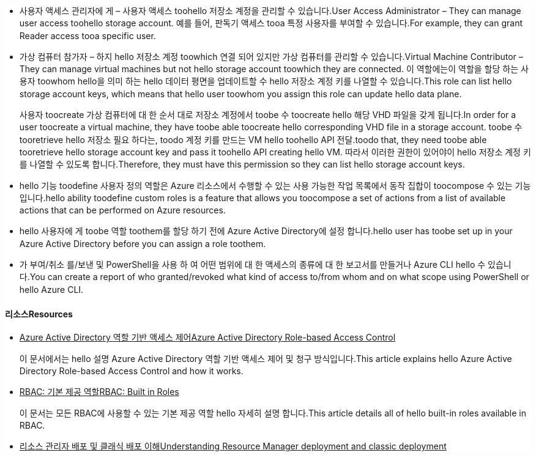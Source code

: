  * <span data-ttu-id="014c3-174">사용자 액세스 관리자에 게 – 사용자 액세스 toohello 저장소 계정을 관리할 수 있습니다.</span><span class="sxs-lookup"><span data-stu-id="014c3-174">User Access Administrator – They can manage user access toohello storage account.</span></span> <span data-ttu-id="014c3-175">예를 들어, 판독기 액세스 tooa 특정 사용자를 부여할 수 있습니다.</span><span class="sxs-lookup"><span data-stu-id="014c3-175">For example, they can grant Reader access tooa specific user.</span></span>
  * <span data-ttu-id="014c3-176">가상 컴퓨터 참가자 – 하지 hello 저장소 계정 toowhich 연결 되어 있지만 가상 컴퓨터를 관리할 수 있습니다.</span><span class="sxs-lookup"><span data-stu-id="014c3-176">Virtual Machine Contributor – They can manage virtual machines but not hello storage account toowhich they are connected.</span></span> <span data-ttu-id="014c3-177">이 역할에는이 역할을 할당 하는 사용자 toowhom hello을 의미 하는 hello 데이터 평면을 업데이트할 수 hello 저장소 계정 키를 나열할 수 있습니다.</span><span class="sxs-lookup"><span data-stu-id="014c3-177">This role can list hello storage account keys, which means that hello user toowhom you assign this role can update hello data plane.</span></span>

    <span data-ttu-id="014c3-178">사용자 toocreate 가상 컴퓨터에 대 한 순서 대로 저장소 계정에서 toobe 수 toocreate hello 해당 VHD 파일을 갖게 됩니다.</span><span class="sxs-lookup"><span data-stu-id="014c3-178">In order for a user toocreate a virtual machine, they have toobe able toocreate hello corresponding VHD file in a storage account.</span></span> <span data-ttu-id="014c3-179">toobe 수 tooretrieve hello 저장소 필요 하다는, toodo 계정 키를 만드는 VM hello toohello API 전달.</span><span class="sxs-lookup"><span data-stu-id="014c3-179">toodo that, they need toobe able tooretrieve hello storage account key and pass it toohello API creating hello VM.</span></span> <span data-ttu-id="014c3-180">따라서 이러한 권한이 있어야이 hello 저장소 계정 키를 나열할 수 있도록 합니다.</span><span class="sxs-lookup"><span data-stu-id="014c3-180">Therefore, they must have this permission so they can list hello storage account keys.</span></span>
* <span data-ttu-id="014c3-181">hello 기능 toodefine 사용자 정의 역할은 Azure 리소스에서 수행할 수 있는 사용 가능한 작업 목록에서 동작 집합이 toocompose 수 있는 기능입니다.</span><span class="sxs-lookup"><span data-stu-id="014c3-181">hello ability toodefine custom roles is a feature that allows you toocompose a set of actions from a list of available actions that can be performed on Azure resources.</span></span>
* <span data-ttu-id="014c3-182">hello 사용자에 게 toobe 역할 toothem를 할당 하기 전에 Azure Active Directory에 설정 합니다.</span><span class="sxs-lookup"><span data-stu-id="014c3-182">hello user has toobe set up in your Azure Active Directory before you can assign a role toothem.</span></span>
* <span data-ttu-id="014c3-183">가 부여/취소 를/보낸 및 PowerShell을 사용 하 여 어떤 범위에 대 한 액세스의 종류에 대 한 보고서를 만들거나 Azure CLI hello 수 있습니다.</span><span class="sxs-lookup"><span data-stu-id="014c3-183">You can create a report of who granted/revoked what kind of access to/from whom and on what scope using PowerShell or hello Azure CLI.</span></span>

#### <a name="resources"></a><span data-ttu-id="014c3-184">리소스</span><span class="sxs-lookup"><span data-stu-id="014c3-184">Resources</span></span>
* [<span data-ttu-id="014c3-185">Azure Active Directory 역할 기반 액세스 제어</span><span class="sxs-lookup"><span data-stu-id="014c3-185">Azure Active Directory Role-based Access Control</span></span>](../active-directory/role-based-access-control-configure.md)

  <span data-ttu-id="014c3-186">이 문서에서는 hello 설명 Azure Active Directory 역할 기반 액세스 제어 및 청구 방식입니다.</span><span class="sxs-lookup"><span data-stu-id="014c3-186">This article explains hello Azure Active Directory Role-based Access Control and how it works.</span></span>
* [<span data-ttu-id="014c3-187">RBAC: 기본 제공 역할</span><span class="sxs-lookup"><span data-stu-id="014c3-187">RBAC: Built in Roles</span></span>](../active-directory/role-based-access-built-in-roles.md)

  <span data-ttu-id="014c3-188">이 문서는 모든 RBAC에 사용할 수 있는 기본 제공 역할 hello 자세히 설명 합니다.</span><span class="sxs-lookup"><span data-stu-id="014c3-188">This article details all of hello built-in roles available in RBAC.</span></span>
* [<span data-ttu-id="014c3-189">리소스 관리자 배포 및 클래식 배포 이해</span><span class="sxs-lookup"><span data-stu-id="014c3-189">Understanding Resource Manager deployment and classic deployment</span></span>](../azure-resource-manager/resource-manager-deployment-model.md)
